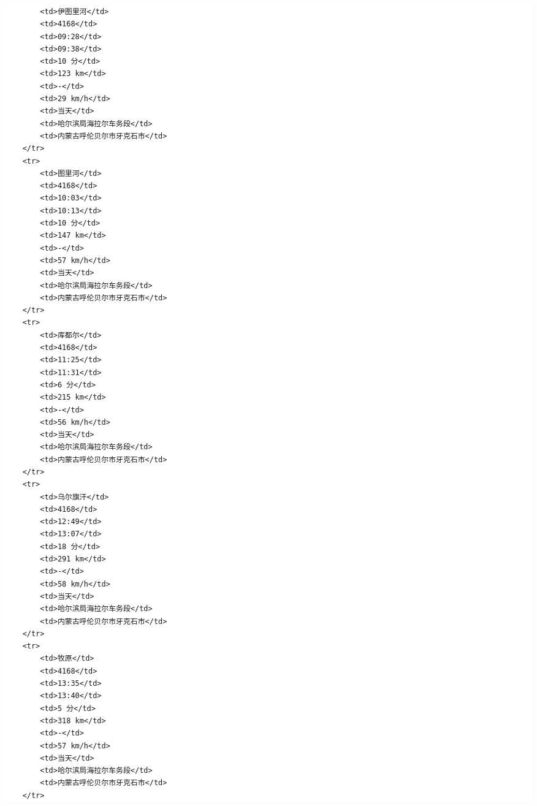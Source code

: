             <td>伊图里河</td>
            <td>4168</td>
            <td>09:28</td>
            <td>09:38</td>
            <td>10 分</td>
            <td>123 km</td>
            <td>-</td>
            <td>29 km/h</td>
            <td>当天</td>
            <td>哈尔滨局海拉尔车务段</td>
            <td>内蒙古呼伦贝尔市牙克石市</td>
        </tr>
        <tr>
            <td>图里河</td>
            <td>4168</td>
            <td>10:03</td>
            <td>10:13</td>
            <td>10 分</td>
            <td>147 km</td>
            <td>-</td>
            <td>57 km/h</td>
            <td>当天</td>
            <td>哈尔滨局海拉尔车务段</td>
            <td>内蒙古呼伦贝尔市牙克石市</td>
        </tr>
        <tr>
            <td>库都尔</td>
            <td>4168</td>
            <td>11:25</td>
            <td>11:31</td>
            <td>6 分</td>
            <td>215 km</td>
            <td>-</td>
            <td>56 km/h</td>
            <td>当天</td>
            <td>哈尔滨局海拉尔车务段</td>
            <td>内蒙古呼伦贝尔市牙克石市</td>
        </tr>
        <tr>
            <td>乌尔旗汗</td>
            <td>4168</td>
            <td>12:49</td>
            <td>13:07</td>
            <td>18 分</td>
            <td>291 km</td>
            <td>-</td>
            <td>58 km/h</td>
            <td>当天</td>
            <td>哈尔滨局海拉尔车务段</td>
            <td>内蒙古呼伦贝尔市牙克石市</td>
        </tr>
        <tr>
            <td>牧原</td>
            <td>4168</td>
            <td>13:35</td>
            <td>13:40</td>
            <td>5 分</td>
            <td>318 km</td>
            <td>-</td>
            <td>57 km/h</td>
            <td>当天</td>
            <td>哈尔滨局海拉尔车务段</td>
            <td>内蒙古呼伦贝尔市牙克石市</td>
        </tr>